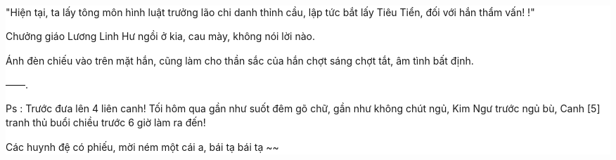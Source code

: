 "Hiện tại, ta lấy tông môn hình luật trưởng lão chi danh thỉnh cầu, lập tức bắt lấy Tiêu Tiển, đối với hắn thẩm vấn! !"

Chưởng giáo Lương Linh Hư ngồi ở kia, cau mày, không nói lời nào.

Ánh đèn chiếu vào trên mặt hắn, cũng làm cho thần sắc của hắn chợt sáng chợt tắt, âm tình bất định.

——.

Ps : Trước đưa lên 4 liên canh! Tối hôm qua gần như suốt đêm gõ chữ, gần như không chút ngủ, Kim Ngư trước ngủ bù, Canh [5] tranh thủ buổi chiều trước 6 giờ làm ra đến!

Các huynh đệ có phiếu, mời ném một cái a, bái tạ bái tạ ~~




